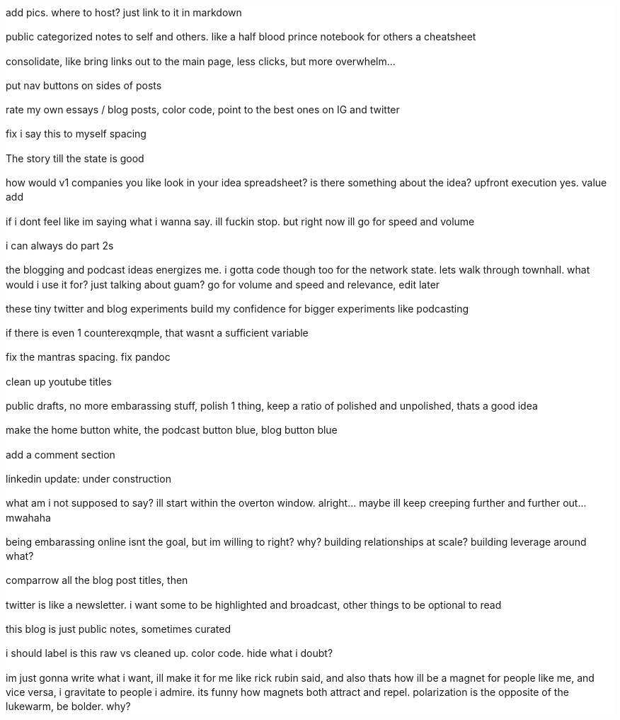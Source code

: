 add pics. where to host? just link to it in markdown

public categorized notes to self and others. like a half blood prince notebook for others a cheatsheet

consolidate, like bring links out to the main page, less clicks, but more overwhelm...

put nav buttons on sides of posts

rate my own essays / blog posts, color code, point to the best ones on IG and twitter

fix i say this to myself spacing

The story till the state is good

how would v1 companies you like look in your idea spreadsheet? is there something about the idea? upfront execution yes. value add

if i dont feel like im saying what i wanna say. ill fuckin stop. but right now ill go for speed and volume

i can always do part 2s

the blogging and podcast ideas energizes me. i gotta code though too for the network state. lets walk through townhall. what would i use it for? just talking about guam? go for volume and speed and relevance, edit later

these tiny twitter and blog experiments build my confidence for bigger experiments like podcasting

if there is even 1 counterexqmple, that wasnt a sufficient variable

fix the mantras spacing. fix pandoc

clean up youtube titles

public drafts, no more embarassing stuff, polish 1 thing, keep a ratio of polished and unpolished, thats a good idea

make the home button white, the podcast button blue, blog button blue

add a comment section

linkedin update:
under construction

what am i not supposed to say? ill start within the overton window. alright... maybe ill keep creeping further and further out... mwahaha

being embarassing online isnt the goal, but im willing to right? why? building relationships at scale? building leverage around what?

comparrow all the blog post titles, then

twitter is like a newsletter. i want some to be highlighted and broadcast, other things to be optional to read

this blog is just public notes, sometimes curated

i should label is this raw vs cleaned up. color code. hide what i doubt?

im just gonna write what i want, ill make it for me like rick rubin said, and also thats how ill be a magnet for people like me, and vice versa, i gravitate to people i admire. its funny how magnets both attract and repel. polarization is the opposite of the lukewarm, be bolder. why?
